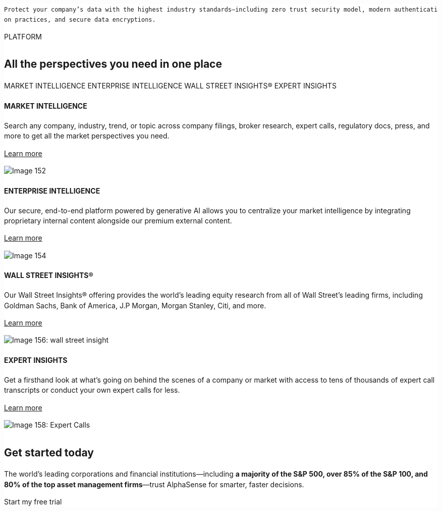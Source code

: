     Protect your company’s data with the highest industry standards—including zero trust security model, modern authentication practices, and secure data encryptions.
    

PLATFORM

All the perspectives you need in one place
------------------------------------------

MARKET INTELLIGENCE ENTERPRISE INTELLIGENCE WALL STREET INSIGHTS® EXPERT INSIGHTS

#### MARKET INTELLIGENCE

Search any company, industry, trend, or topic across company filings, broker research, expert calls, regulatory docs, press, and more to get all the market perspectives you need.

[Learn more](https://www.alpha-sense.com/platform/)

![Image 152](blob:https://www.alpha-sense.com/9850ce57a9b39aa3d58b5356a5e111d2)

#### ENTERPRISE INTELLIGENCE

Our secure, end-to-end platform powered by generative AI allows you to centralize your market intelligence by integrating proprietary internal content alongside our premium external content.

[Learn more](https://www.alpha-sense.com/platform/enterprise/)

![Image 154](blob:https://www.alpha-sense.com/a2b268637f447cc9baad9e406714e03e)

#### WALL STREET INSIGHTS®

Our Wall Street Insights® offering provides the world’s leading equity research from all of Wall Street’s leading firms, including Goldman Sachs, Bank of America, J.P Morgan, Morgan Stanley, Citi, and more.

[Learn more](https://www.alpha-sense.com/platform/wall-street-insights/)

![Image 156: wall street insight](blob:https://www.alpha-sense.com/f53d176f347d876d28226bd0f8c79912)

#### EXPERT INSIGHTS

Get a firsthand look at what’s going on behind the scenes of a company or market with access to tens of thousands of expert call transcripts or conduct your own expert calls for less.

[Learn more](https://www.alpha-sense.com/platform/expert-insights/)

![Image 158: Expert Calls](blob:https://www.alpha-sense.com/f53d176f347d876d28226bd0f8c79912)

Get started today
-----------------

The world’s leading corporations and financial institutions—including **a majority of the S&P 500, over 85% of the S&P 100, and 80% of the top asset management firms**—trust AlphaSense for smarter, faster decisions.

Start my free trial
